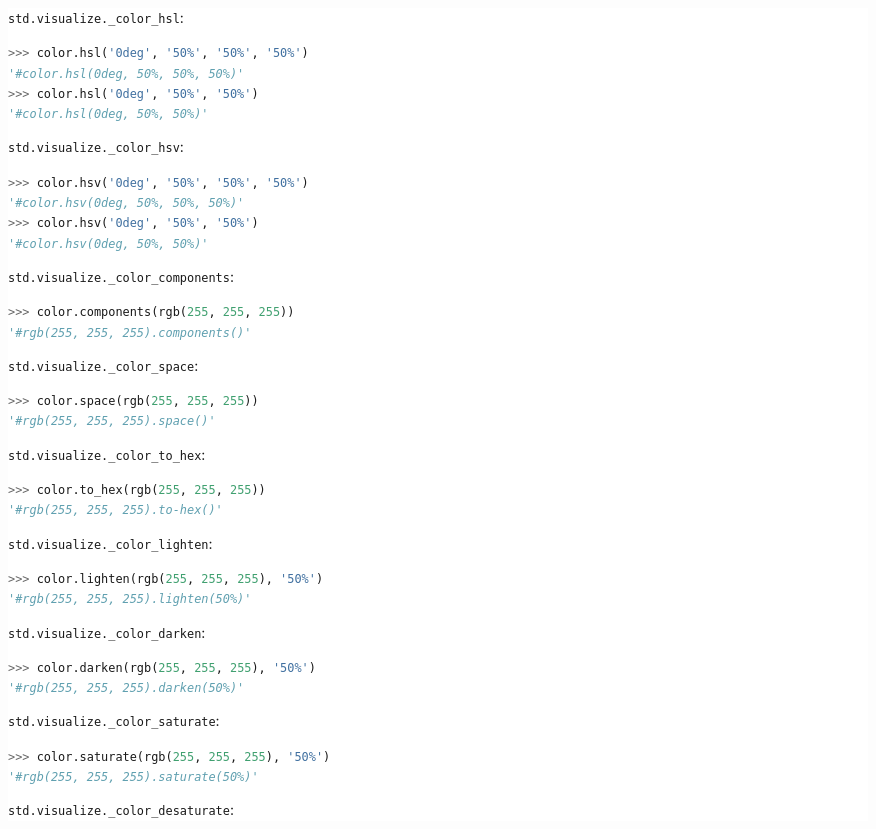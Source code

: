 `std.visualize._color_hsl`:

```python
>>> color.hsl('0deg', '50%', '50%', '50%')
'#color.hsl(0deg, 50%, 50%, 50%)'
>>> color.hsl('0deg', '50%', '50%')
'#color.hsl(0deg, 50%, 50%)'
```

`std.visualize._color_hsv`:

```python
>>> color.hsv('0deg', '50%', '50%', '50%')
'#color.hsv(0deg, 50%, 50%, 50%)'
>>> color.hsv('0deg', '50%', '50%')
'#color.hsv(0deg, 50%, 50%)'
```

`std.visualize._color_components`:

```python
>>> color.components(rgb(255, 255, 255))
'#rgb(255, 255, 255).components()'
```

`std.visualize._color_space`:

```python
>>> color.space(rgb(255, 255, 255))
'#rgb(255, 255, 255).space()'
```

`std.visualize._color_to_hex`:

```python
>>> color.to_hex(rgb(255, 255, 255))
'#rgb(255, 255, 255).to-hex()'
```

`std.visualize._color_lighten`:

```python
>>> color.lighten(rgb(255, 255, 255), '50%')
'#rgb(255, 255, 255).lighten(50%)'
```

`std.visualize._color_darken`:

```python
>>> color.darken(rgb(255, 255, 255), '50%')
'#rgb(255, 255, 255).darken(50%)'
```

`std.visualize._color_saturate`:

```python
>>> color.saturate(rgb(255, 255, 255), '50%')
'#rgb(255, 255, 255).saturate(50%)'
```

`std.visualize._color_desaturate`:
